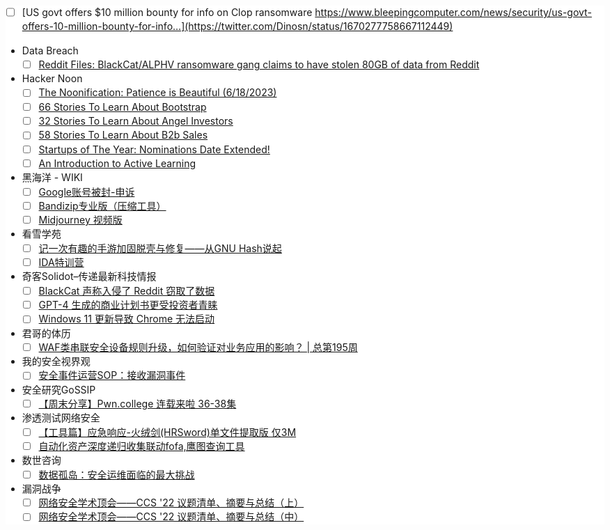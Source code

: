   - [ ] [US govt offers $10 million bounty for info on Clop ransomware https://www.bleepingcomputer.com/news/security/us-govt-offers-10-million-bounty-for-info...](https://twitter.com/Dinosn/status/1670277758667112449)
- Data Breach
  - [ ] [Reddit Files: BlackCat/ALPHV ransomware gang claims to have stolen 80GB of data from Reddit](https://securityaffairs.com/147591/data-breach/reddit-files-blackcat-alphv-ransomware.html)
- Hacker Noon
  - [ ] [The Noonification: Patience is Beautiful  (6/18/2023)](https://hackernoon.com/6-18-2023-noonification?source=rss)
  - [ ] [66 Stories To Learn About Bootstrap](https://hackernoon.com/66-stories-to-learn-about-bootstrap?source=rss)
  - [ ] [32 Stories To Learn About Angel Investors](https://hackernoon.com/32-stories-to-learn-about-angel-investors?source=rss)
  - [ ] [58 Stories To Learn About B2b Sales](https://hackernoon.com/58-stories-to-learn-about-b2b-sales?source=rss)
  - [ ] [Startups of The Year: Nominations Date Extended!](https://hackernoon.com/startups-of-the-year-nominations-date-extended?source=rss)
  - [ ] [An Introduction to Active Learning](https://hackernoon.com/an-introduction-to-active-learning?source=rss)
- 黑海洋 - WIKI
  - [ ] [Google账号被封-申诉](https://blog.upx8.com/3640)
  - [ ] [Bandizip专业版（压缩工具）](https://blog.upx8.com/3639)
  - [ ] [Midjourney 视频版](https://blog.upx8.com/3638)
- 看雪学苑
  - [ ] [记一次有趣的手游加固脱壳与修复——从GNU Hash说起](https://mp.weixin.qq.com/s?__biz=MjM5NTc2MDYxMw==&mid=2458507315&idx=1&sn=833dd5372339b5cdc6254c0d067d59a7&chksm=b18ee8b986f961af2318805ad40c82b8f8bb8ad0b02c029b0a7fc9cd66797e65ca9d17bf27fa&scene=58&subscene=0#rd)
  - [ ] [IDA特训营](https://mp.weixin.qq.com/s?__biz=MjM5NTc2MDYxMw==&mid=2458507315&idx=2&sn=2a5abd1fc7638c9587dbca815bcfe17b&chksm=b18ee8b986f961af768a2312ca47f294c47254493d3506cb8533dbc3e31e6ef0bfab29ce6864&scene=58&subscene=0#rd)
- 奇客Solidot–传递最新科技情报
  - [ ] [BlackCat 声称入侵了 Reddit 窃取了数据](https://www.solidot.org/story?sid=75277)
  - [ ] [GPT-4 生成的商业计划书更受投资者青睐](https://www.solidot.org/story?sid=75276)
  - [ ] [Windows 11 更新导致 Chrome 无法启动](https://www.solidot.org/story?sid=75275)
- 君哥的体历
  - [ ] [WAF类串联安全设备规则升级，如何验证对业务应用的影响？ | 总第195周](https://mp.weixin.qq.com/s?__biz=MzI2MjQ1NTA4MA==&mid=2247489749&idx=1&sn=a4dbc4da013145ea26a12ab04f52e249&chksm=ea4bb292dd3c3b84d50df3e17d44e4dd56446d134092e4529daff5fb657befcffc0e9915c568&scene=58&subscene=0#rd)
- 我的安全视界观
  - [ ] [安全事件运营SOP：接收漏洞事件](https://mp.weixin.qq.com/s?__biz=MzI3Njk2OTIzOQ==&mid=2247485176&idx=1&sn=2e70dd4297145e6cd806368ca861472d&chksm=eb6c2480dc1bad9673981cfd1aad398f2111607e63749642f5ad102eefee87af788705645b69&scene=58&subscene=0#rd)
- 安全研究GoSSIP
  - [ ] [【周末分享】Pwn.college 连载来啦 36-38集](https://mp.weixin.qq.com/s?__biz=Mzg5ODUxMzg0Ng==&mid=2247495582&idx=1&sn=6e52720028e9d3092c4f3ca704eeba07&chksm=c063c147f7144851d448eaf027f49e9f3c537c91b58d94e1953661af38da03e91d794bc7c53e&scene=58&subscene=0#rd)
- 渗透测试网络安全
  - [ ] [【工具篇】应急响应-火绒剑(HRSword)单文件提取版 仅3M](https://mp.weixin.qq.com/s?__biz=MzkwMTE4NDM5NA==&mid=2247486400&idx=1&sn=56ff74d5355b8828ff2e4c014545d525&chksm=c0b9e525f7ce6c337bf7ed30da0315cd094d51bf0f870590edeaeeea9fad34842d4f7743ec77&scene=58&subscene=0#rd)
  - [ ] [自动化资产深度递归收集联动fofa,鹰图查询工具](https://mp.weixin.qq.com/s?__biz=MzkwMTE4NDM5NA==&mid=2247486400&idx=2&sn=9b708cfb40c20caab616d540e1562921&chksm=c0b9e525f7ce6c338f12e40cb0e81831b4bdad770db4b9da7f060fe5c68998d73f0f3afd5c6f&scene=58&subscene=0#rd)
- 数世咨询
  - [ ] [数据孤岛：安全运维面临的最大挑战](https://mp.weixin.qq.com/s?__biz=MzkxNzA3MTgyNg==&mid=2247498971&idx=1&sn=e6488d58abed75894a2e50a7136761f2&chksm=c1448e66f633077063632d460247b10dc95332c6080fdb2fcf6ed6e215b7926bfe8dda22b4a9&scene=58&subscene=0#rd)
- 漏洞战争
  - [ ] [网络安全学术顶会——CCS '22 议题清单、摘要与总结（上）](https://mp.weixin.qq.com/s?__biz=MzU0MzgzNTU0Mw==&mid=2247485137&idx=1&sn=231be3e583fa46b06589b7d2938b1405&chksm=fb041229cc739b3fffae67e68cadb19907dc1448fc19adb4de729ce1ea7ca2d4f5dbdbb23261&scene=58&subscene=0#rd)
  - [ ] [网络安全学术顶会——CCS '22 议题清单、摘要与总结（中）](https://mp.weixin.qq.com/s?__biz=MzU0MzgzNTU0Mw==&mid=2247485137&idx=2&sn=10954201d6aac4755f70228f50d17993&chksm=fb041229cc739b3faf83e6ec9ff347576d75ae611e2b467cb592c170a02950b02bd09fce6baa&scene=58&subscene=0#rd)